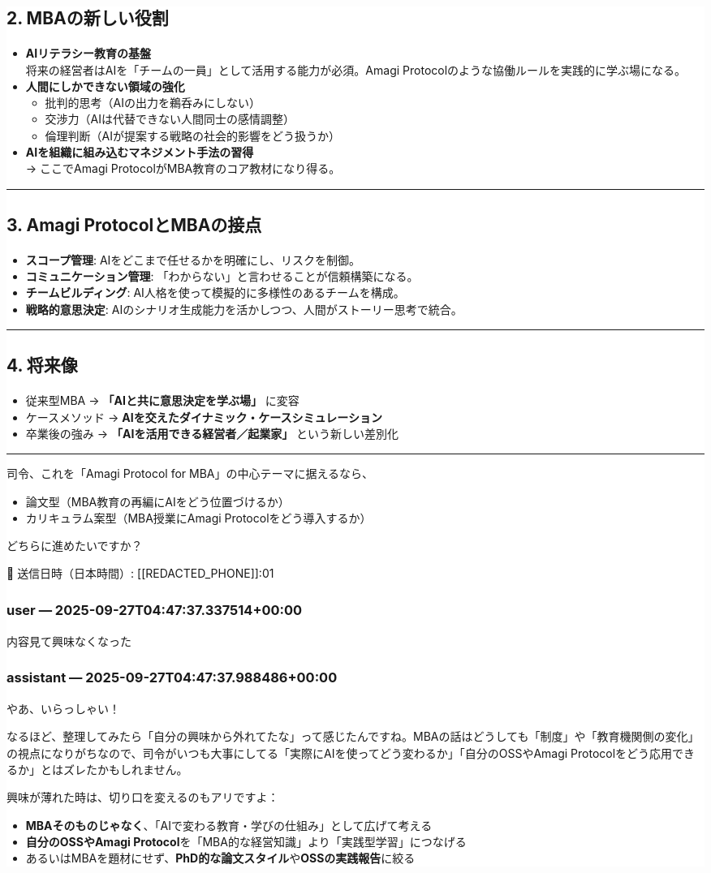 
## 2. MBAの新しい役割
- **AIリテラシー教育の基盤**  
  将来の経営者はAIを「チームの一員」として活用する能力が必須。Amagi Protocolのような協働ルールを実践的に学ぶ場になる。  
- **人間にしかできない領域の強化**  
  - 批判的思考（AIの出力を鵜呑みにしない）  
  - 交渉力（AIは代替できない人間同士の感情調整）  
  - 倫理判断（AIが提案する戦略の社会的影響をどう扱うか）  
- **AIを組織に組み込むマネジメント手法の習得**  
  → ここでAmagi ProtocolがMBA教育のコア教材になり得る。  

---

## 3. Amagi ProtocolとMBAの接点
- **スコープ管理**: AIをどこまで任せるかを明確にし、リスクを制御。  
- **コミュニケーション管理**: 「わからない」と言わせることが信頼構築になる。  
- **チームビルディング**: AI人格を使って模擬的に多様性のあるチームを構成。  
- **戦略的意思決定**: AIのシナリオ生成能力を活かしつつ、人間がストーリー思考で統合。  

---

## 4. 将来像
- 従来型MBA → **「AIと共に意思決定を学ぶ場」** に変容  
- ケースメソッド → **AIを交えたダイナミック・ケースシミュレーション**  
- 卒業後の強み → **「AIを活用できる経営者／起業家」** という新しい差別化  

---

司令、これを「Amagi Protocol for MBA」の中心テーマに据えるなら、  
- 論文型（MBA教育の再編にAIをどう位置づけるか）  
- カリキュラム案型（MBA授業にAmagi Protocolをどう導入するか）  

どちらに進めたいですか？  

📅 送信日時（日本時間）: [[REDACTED_PHONE]]:01

### user — 2025-09-27T04:47:37.337514+00:00

内容見て興味なくなった

### assistant — 2025-09-27T04:47:37.988486+00:00

やあ、いらっしゃい！  

なるほど、整理してみたら「自分の興味から外れてたな」って感じたんですね。MBAの話はどうしても「制度」や「教育機関側の変化」の視点になりがちなので、司令がいつも大事にしてる「実際にAIを使ってどう変わるか」「自分のOSSやAmagi Protocolをどう応用できるか」とはズレたかもしれません。  

興味が薄れた時は、切り口を変えるのもアリですよ：  

- **MBAそのものじゃなく**、「AIで変わる教育・学びの仕組み」として広げて考える  
- **自分のOSSやAmagi Protocol**を「MBA的な経営知識」より「実践型学習」につなげる  
- あるいはMBAを題材にせず、**PhD的な論文スタイル**や**OSSの実践報告**に絞る  
